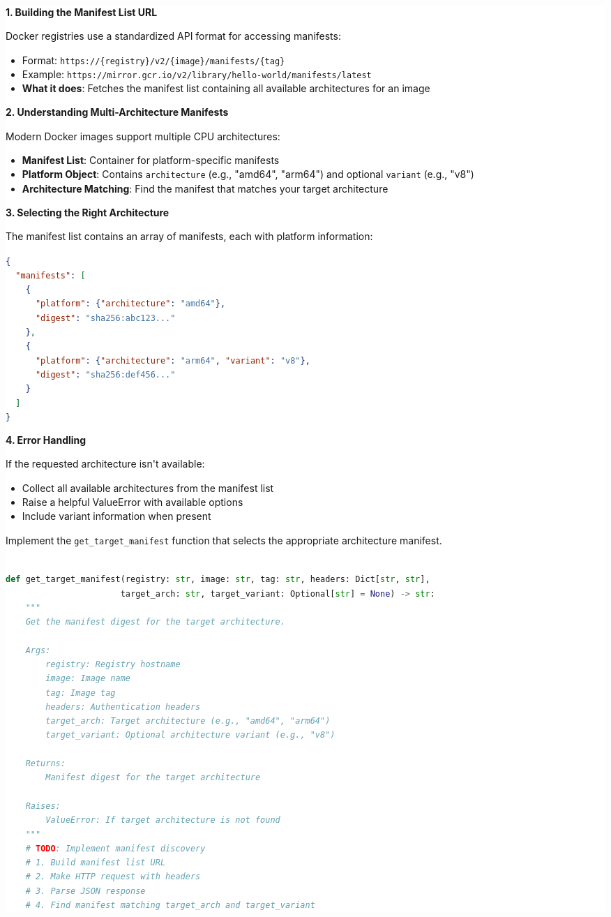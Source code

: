 **1. Building the Manifest List URL**

Docker registries use a standardized API format for accessing manifests:
- Format: `https://{registry}/v2/{image}/manifests/{tag}`
- Example: `https://mirror.gcr.io/v2/library/hello-world/manifests/latest`
- **What it does**: Fetches the manifest list containing all available architectures for an image

**2. Understanding Multi-Architecture Manifests**

Modern Docker images support multiple CPU architectures:
- **Manifest List**: Container for platform-specific manifests
- **Platform Object**: Contains `architecture` (e.g., "amd64", "arm64") and optional `variant` (e.g., "v8")
- **Architecture Matching**: Find the manifest that matches your target architecture

**3. Selecting the Right Architecture**

The manifest list contains an array of manifests, each with platform information:
```json
{
  "manifests": [
    {
      "platform": {"architecture": "amd64"},
      "digest": "sha256:abc123..."
    },
    {
      "platform": {"architecture": "arm64", "variant": "v8"},
      "digest": "sha256:def456..."
    }
  ]
}
```

**4. Error Handling**

If the requested architecture isn't available:
- Collect all available architectures from the manifest list
- Raise a helpful ValueError with available options
- Include variant information when present

Implement the `get_target_manifest` function that selects the appropriate architecture manifest.


```python

def get_target_manifest(registry: str, image: str, tag: str, headers: Dict[str, str], 
                       target_arch: str, target_variant: Optional[str] = None) -> str:
    """
    Get the manifest digest for the target architecture.
    
    Args:
        registry: Registry hostname
        image: Image name
        tag: Image tag
        headers: Authentication headers
        target_arch: Target architecture (e.g., "amd64", "arm64")
        target_variant: Optional architecture variant (e.g., "v8")
        
    Returns:
        Manifest digest for the target architecture
        
    Raises:
        ValueError: If target architecture is not found
    """
    # TODO: Implement manifest discovery
    # 1. Build manifest list URL
    # 2. Make HTTP request with headers
    # 3. Parse JSON response
    # 4. Find manifest matching target_arch and target_variant
```
